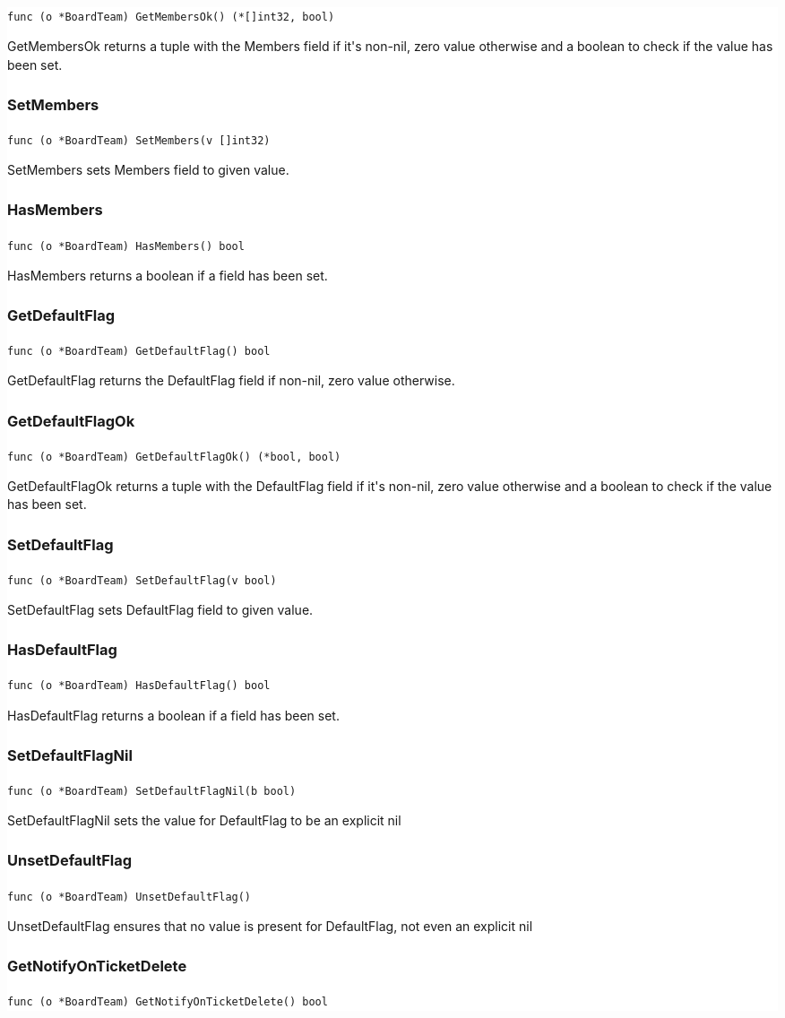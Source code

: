 `func (o *BoardTeam) GetMembersOk() (*[]int32, bool)`

GetMembersOk returns a tuple with the Members field if it's non-nil, zero value otherwise
and a boolean to check if the value has been set.

### SetMembers

`func (o *BoardTeam) SetMembers(v []int32)`

SetMembers sets Members field to given value.

### HasMembers

`func (o *BoardTeam) HasMembers() bool`

HasMembers returns a boolean if a field has been set.

### GetDefaultFlag

`func (o *BoardTeam) GetDefaultFlag() bool`

GetDefaultFlag returns the DefaultFlag field if non-nil, zero value otherwise.

### GetDefaultFlagOk

`func (o *BoardTeam) GetDefaultFlagOk() (*bool, bool)`

GetDefaultFlagOk returns a tuple with the DefaultFlag field if it's non-nil, zero value otherwise
and a boolean to check if the value has been set.

### SetDefaultFlag

`func (o *BoardTeam) SetDefaultFlag(v bool)`

SetDefaultFlag sets DefaultFlag field to given value.

### HasDefaultFlag

`func (o *BoardTeam) HasDefaultFlag() bool`

HasDefaultFlag returns a boolean if a field has been set.

### SetDefaultFlagNil

`func (o *BoardTeam) SetDefaultFlagNil(b bool)`

 SetDefaultFlagNil sets the value for DefaultFlag to be an explicit nil

### UnsetDefaultFlag
`func (o *BoardTeam) UnsetDefaultFlag()`

UnsetDefaultFlag ensures that no value is present for DefaultFlag, not even an explicit nil
### GetNotifyOnTicketDelete

`func (o *BoardTeam) GetNotifyOnTicketDelete() bool`

